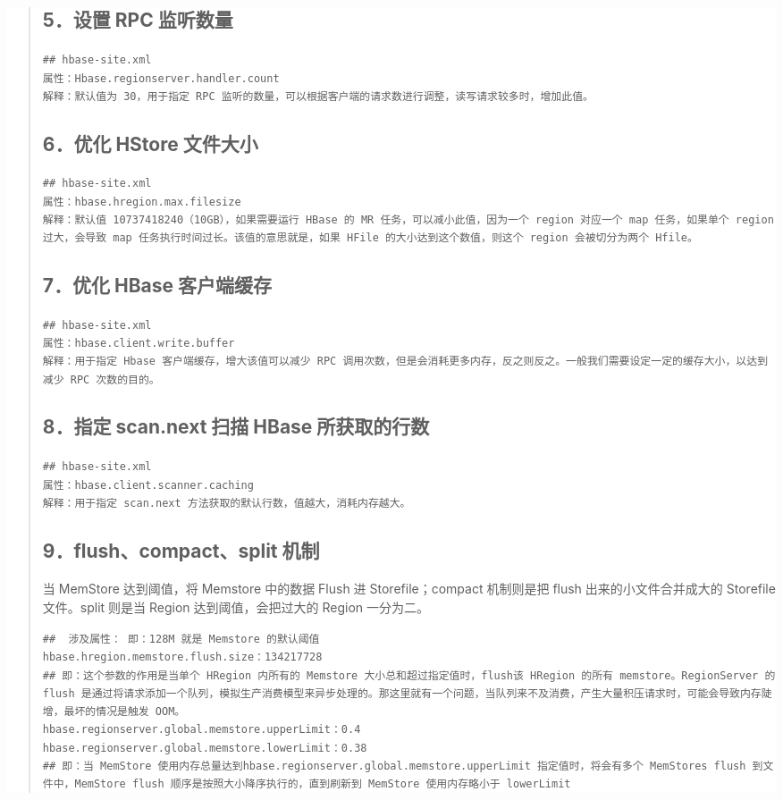 > ##  5．设置 RPC 监听数量 
>
> ```shell
> ## hbase-site.xml
> 属性：Hbase.regionserver.handler.count
> 解释：默认值为 30，用于指定 RPC 监听的数量，可以根据客户端的请求数进行调整，读写请求较多时，增加此值。
> ```
>
> ##  6．优化 HStore 文件大小 
>
> ```shell
> ## hbase-site.xml
> 属性：hbase.hregion.max.filesize
> 解释：默认值 10737418240（10GB），如果需要运行 HBase 的 MR 任务，可以减小此值，因为一个 region 对应一个 map 任务，如果单个 region 过大，会导致 map 任务执行时间过长。该值的意思就是，如果 HFile 的大小达到这个数值，则这个 region 会被切分为两个 Hfile。
> ```
>
> ##  7．优化 HBase 客户端缓存 
>
> ```shell
> ## hbase-site.xml
> 属性：hbase.client.write.buffer
> 解释：用于指定 Hbase 客户端缓存，增大该值可以减少 RPC 调用次数，但是会消耗更多内存，反之则反之。一般我们需要设定一定的缓存大小，以达到减少 RPC 次数的目的。
> ```
>
> ##  8．指定 scan.next 扫描 HBase 所获取的行数 
>
> ```shell
> ## hbase-site.xml
> 属性：hbase.client.scanner.caching
> 解释：用于指定 scan.next 方法获取的默认行数，值越大，消耗内存越大。
> ```
>
> ##  9．flush、compact、split 机制 
>
>  当 MemStore 达到阈值，将 Memstore 中的数据 Flush 进 Storefile；compact 机制则是把 flush 出来的小文件合并成大的 Storefile 文件。split 则是当 Region 达到阈值，会把过大的 Region 一分为二。  
>
> ```shell
> ##  涉及属性： 即：128M 就是 Memstore 的默认阈值 
> hbase.hregion.memstore.flush.size：134217728
> ## 即：这个参数的作用是当单个 HRegion 内所有的 Memstore 大小总和超过指定值时，flush该 HRegion 的所有 memstore。RegionServer 的 flush 是通过将请求添加一个队列，模拟生产消费模型来异步处理的。那这里就有一个问题，当队列来不及消费，产生大量积压请求时，可能会导致内存陡增，最坏的情况是触发 OOM。
> hbase.regionserver.global.memstore.upperLimit：0.4
> hbase.regionserver.global.memstore.lowerLimit：0.38
> ## 即：当 MemStore 使用内存总量达到hbase.regionserver.global.memstore.upperLimit 指定值时，将会有多个 MemStores flush 到文件中，MemStore flush 顺序是按照大小降序执行的，直到刷新到 MemStore 使用内存略小于 lowerLimit
> ```
>
> 













